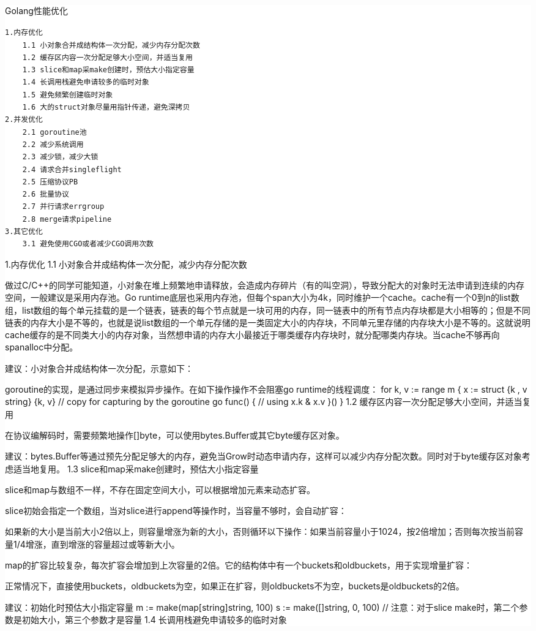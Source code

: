 
Golang性能优化

    1.内存优化
        1.1 小对象合并成结构体一次分配，减少内存分配次数
        1.2 缓存区内容一次分配足够大小空间，并适当复用
        1.3 slice和map采make创建时，预估大小指定容量
        1.4 长调用栈避免申请较多的临时对象
        1.5 避免频繁创建临时对象
        1.6 大的struct对象尽量用指针传递，避免深拷贝
    2.并发优化
        2.1 goroutine池
        2.2 减少系统调用
        2.3 减少锁，减少大锁
        2.4 请求合并singleflight
        2.5 压缩协议PB
        2.6 批量协议
        2.7 并行请求errgroup
        2.8 merge请求pipeline
    3.其它优化
        3.1 避免使用CGO或者减少CGO调用次数

1.内存优化
1.1 小对象合并成结构体一次分配，减少内存分配次数

做过C/C++的同学可能知道，小对象在堆上频繁地申请释放，会造成内存碎片（有的叫空洞），导致分配大的对象时无法申请到连续的内存空间，一般建议是采用内存池。Go runtime底层也采用内存池，但每个span大小为4k，同时维护一个cache。cache有一个0到n的list数组，list数组的每个单元挂载的是一个链表，链表的每个节点就是一块可用的内存，同一链表中的所有节点内存块都是大小相等的；但是不同链表的内存大小是不等的，也就是说list数组的一个单元存储的是一类固定大小的内存块，不同单元里存储的内存块大小是不等的。这就说明cache缓存的是不同类大小的内存对象，当然想申请的内存大小最接近于哪类缓存内存块时，就分配哪类内存块。当cache不够再向spanalloc中分配。

建议：小对象合并成结构体一次分配，示意如下：

goroutine的实现，是通过同步来模拟异步操作。在如下操作操作不会阻塞go runtime的线程调度：
for k, v := range m {
    x := struct {k , v string} {k, v} // copy for capturing by the goroutine
    go func() {
        // using x.k & x.v
    }()
}
1.2 缓存区内容一次分配足够大小空间，并适当复用

在协议编解码时，需要频繁地操作[]byte，可以使用bytes.Buffer或其它byte缓存区对象。

建议：bytes.Buffer等通过预先分配足够大的内存，避免当Grow时动态申请内存，这样可以减少内存分配次数。同时对于byte缓存区对象考虑适当地复用。
1.3 slice和map采make创建时，预估大小指定容量

slice和map与数组不一样，不存在固定空间大小，可以根据增加元素来动态扩容。

slice初始会指定一个数组，当对slice进行append等操作时，当容量不够时，会自动扩容：

如果新的大小是当前大小2倍以上，则容量增涨为新的大小，否则循环以下操作：如果当前容量小于1024，按2倍增加；否则每次按当前容量1/4增涨，直到增涨的容量超过或等新大小。

map的扩容比较复杂，每次扩容会增加到上次容量的2倍。它的结构体中有一个buckets和oldbuckets，用于实现增量扩容：

正常情况下，直接使用buckets，oldbuckets为空，如果正在扩容，则oldbuckets不为空，buckets是oldbuckets的2倍。

建议：初始化时预估大小指定容量
m := make(map[string]string, 100)
s := make([]string, 0, 100) // 注意：对于slice make时，第二个参数是初始大小，第三个参数才是容量
1.4 长调用栈避免申请较多的临时对象
